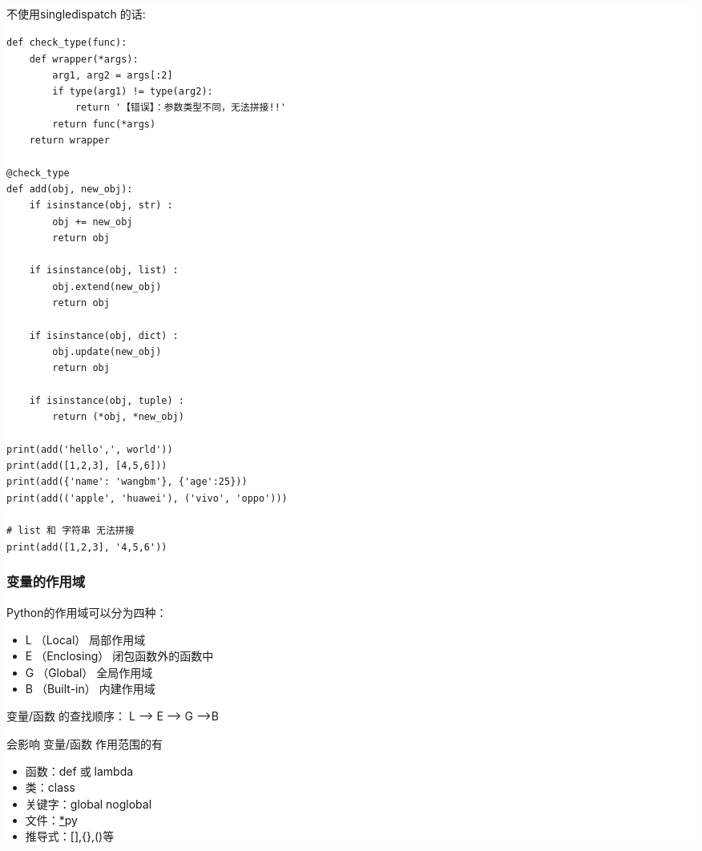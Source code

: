 不使用singledispatch 的话:

```
def check_type(func):
    def wrapper(*args):
        arg1, arg2 = args[:2]
        if type(arg1) != type(arg2):
            return '【错误】：参数类型不同，无法拼接!!'
        return func(*args)
    return wrapper

@check_type
def add(obj, new_obj):
    if isinstance(obj, str) :
        obj += new_obj
        return obj

    if isinstance(obj, list) :
        obj.extend(new_obj)
        return obj

    if isinstance(obj, dict) :
        obj.update(new_obj)
        return obj

    if isinstance(obj, tuple) :
        return (*obj, *new_obj)

print(add('hello',', world'))
print(add([1,2,3], [4,5,6]))
print(add({'name': 'wangbm'}, {'age':25}))
print(add(('apple', 'huawei'), ('vivo', 'oppo')))

# list 和 字符串 无法拼接
print(add([1,2,3], '4,5,6'))
```



### 变量的作用域

Python的作用域可以分为四种：

- L （Local） 局部作用域
- E （Enclosing） 闭包函数外的函数中
- G （Global） 全局作用域
- B （Built-in） 内建作用域

变量/函数 的查找顺序： L –> E –> G –>B

会影响 变量/函数 作用范围的有

- 函数：def 或 lambda
- 类：class
- 关键字：global noglobal
- 文件：[*](https://python.iswbm.com/c05/c05_08.html#id3)py
- 推导式：[],{},()等
